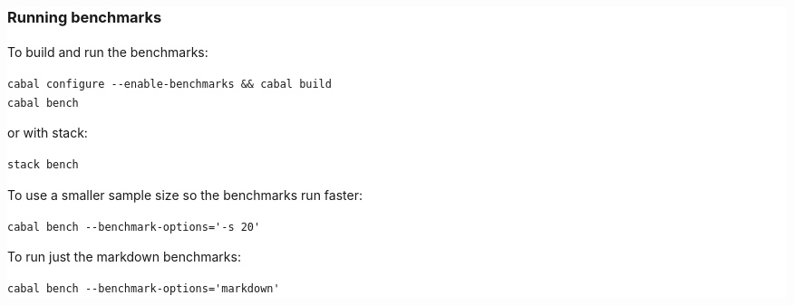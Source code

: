 ### Running benchmarks

To build and run the benchmarks:

    cabal configure --enable-benchmarks && cabal build
    cabal bench

or with stack:

    stack bench

To use a smaller sample size so the benchmarks run faster:

    cabal bench --benchmark-options='-s 20'

To run just the markdown benchmarks:

    cabal bench --benchmark-options='markdown'


[Arch]: https://www.archlinux.org/packages/community/x86_64/pandoc/
[Cabal User's Guide]: https://cabal.readthedocs.io/
[Debian]: https://packages.debian.org/pandoc
[Fedora]: https://packages.fedoraproject.org/pkgs/pandoc/pandoc/
[FreeBSD ports]: https://www.freshports.org/textproc/hs-pandoc/
[GHC]:  https://www.haskell.org/ghc/
[GitLab CI/CD]: https://about.gitlab.com/stages-devops-lifecycle/continuous-integration/
[Haskell platform]: https://hackage.haskell.org/platform/
[MacPorts]: https://trac.macports.org/browser/trunk/dports/textproc/pandoc/Portfile
[MacTeX]: https://tug.org/mactex/
[BasicTeX]: https://www.tug.org/mactex/morepackages.html
[LaTeX]: https://www.latex-project.org
[MiKTeX]: https://miktex.org/
[librsvg]: https://wiki.gnome.org/Projects/LibRsvg
[Python]: https://www.python.org
[NetBSD]: https://pkgsrc.se/wip/pandoc
[NixOS]: https://nixos.org/nixos/packages.html
[Slackware]: https://www.slackbuilds.org/result/?search=pandoc&sv=
[Ubuntu]: https://packages.ubuntu.com/pandoc
[download page]: https://github.com/jgm/pandoc/releases/latest
[gentoo]: https://packages.gentoo.org/package/app-text/pandoc
[haskell repository]: https://wiki.archlinux.org/index.php/Haskell_Package_Guidelines#.5Bhaskell.5D
[openSUSE]: https://software.opensuse.org/package/pandoc
[source tarball]: https://hackage.haskell.org/package/pandoc
[stack]: https://docs.haskellstack.org/en/stable/install_and_upgrade.html
[cabal-install]: https://hackage.haskell.org/package/cabal-install
[Void]: https://voidlinux.org/
[uninstaller]: https://raw.githubusercontent.com/jgm/pandoc/main/macos/uninstall-pandoc.pl
